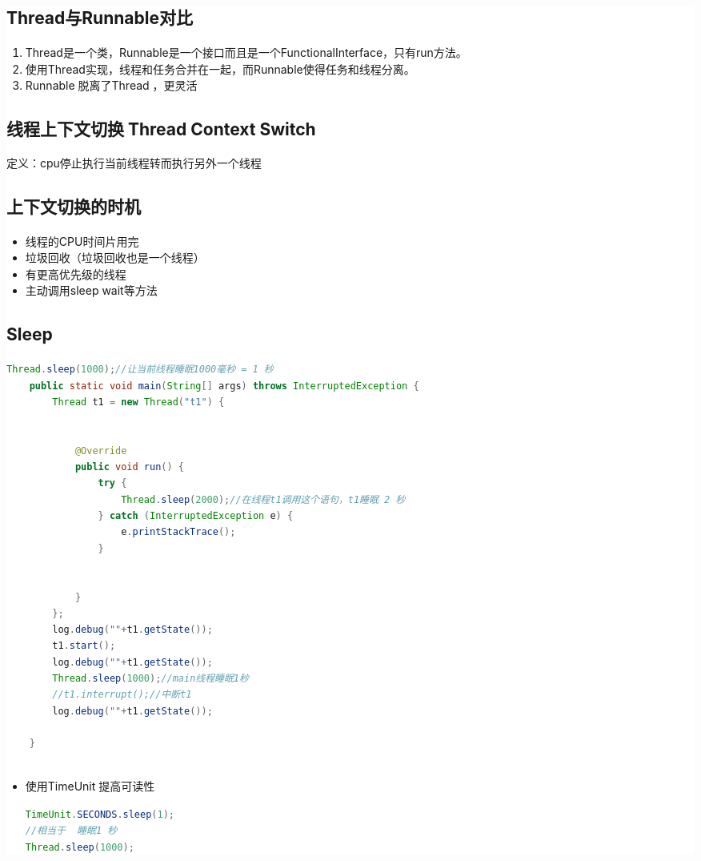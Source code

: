 ## Thread与Runnable对比

1. Thread是一个类，Runnable是一个接口而且是一个FunctionalInterface，只有run方法。
2. 使用Thread实现，线程和任务合并在一起，而Runnable使得任务和线程分离。
3. Runnable 脱离了Thread ，更灵活

## 线程上下文切换 Thread Context Switch

定义：cpu停止执行当前线程转而执行另外一个线程

## 上下文切换的时机

- 线程的CPU时间片用完
- 垃圾回收（垃圾回收也是一个线程）
- 有更高优先级的线程
- 主动调用sleep wait等方法

## Sleep

~~~java
Thread.sleep(1000);//让当前线程睡眠1000毫秒 = 1 秒
    public static void main(String[] args) throws InterruptedException {
        Thread t1 = new Thread("t1") {


            @Override
            public void run() {
                try {
                    Thread.sleep(2000);//在线程t1调用这个语句，t1睡眠 2 秒
                } catch (InterruptedException e) {
                    e.printStackTrace();
                }


            }
        };
        log.debug(""+t1.getState());
        t1.start();
        log.debug(""+t1.getState());
        Thread.sleep(1000);//main线程睡眠1秒
        //t1.interrupt();//中断t1 
        log.debug(""+t1.getState());

    }
    
~~~

- 使用TimeUnit 提高可读性

  ~~~java
  TimeUnit.SECONDS.sleep(1);
  //相当于  睡眠1 秒 
  Thread.sleep(1000);
  ~~~
